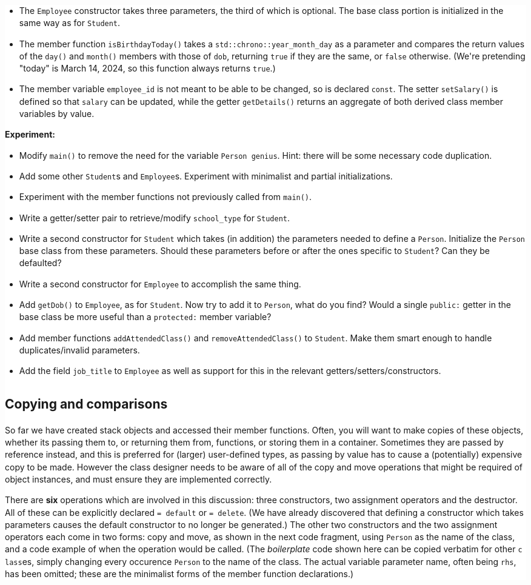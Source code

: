 * The `Employee` constructor takes three parameters, the third of which is optional. The base class portion is initialized in the same way as for `Student`.

* The member function `isBirthdayToday()` takes a `std::chrono::year_month_day` as a parameter and compares the return values of the `day()` and `month()` members with those of `dob`, returning `true` if they are the same, or `false` otherwise. (We're pretending "today" is March 14, 2024, so this function always returns `true`.)

* The member variable `employee_id` is not meant to be able to be changed, so is declared `const`. The setter `setSalary()` is defined so that `salary` can be updated, while the getter `getDetails()` returns an aggregate of both derived class member variables by value.

**Experiment:**

* Modify `main()` to remove the need for the variable `Person genius`. Hint: there will be some necessary code duplication.

* Add some other `Student`s and `Employee`s. Experiment with minimalist and partial initializations.

* Experiment with the member functions not previously called from `main()`.

* Write a getter/setter pair to retrieve/modify `school_type` for `Student`.

* Write a second constructor for `Student` which takes (in addition) the parameters needed to define a `Person`. Initialize the `Person` base class from these parameters. Should these parameters before or after the ones specific to `Student`? Can they be defaulted?

* Write a second constructor for `Employee` to accomplish the same thing.

* Add `getDob()` to `Employee`, as for `Student`. Now try to add it to `Person`, what do you find? Would a single `public:` getter in the base class be more useful than a `protected:` member variable?

* Add member functions `addAttendedClass()` and `removeAttendedClass()` to `Student`. Make them smart enough to handle duplicates/invalid parameters.

* Add the field `job_title` to `Employee` as well as support for this in the relevant getters/setters/constructors.

## Copying and comparisons

So far we have created stack objects and accessed their member functions. Often, you will want to make copies of these objects, whether its passing them to, or returning them from, functions, or storing them in a container. Sometimes they are passed by reference instead, and this is preferred for (larger) user-defined types, as passing by value has to cause a (potentially) expensive copy to be made. However the class designer needs to be aware of all of the copy and move operations that might be required of object instances, and must ensure they are implemented correctly.

There are **six** operations which are involved in this discussion: three constructors, two assignment operators and the destructor. All of these can be explicitly declared `= default` or `= delete`. (We have already discovered that defining a constructor which takes parameters causes the default constructor to no longer be generated.) The other two constructors and the two assignment operators each come in two forms: copy and move, as shown in the next code fragment, using `Person` as the name of the class, and a code example of when the operation would be called. (The *boilerplate* code shown here can be copied verbatim for other `class`es, simply changing every occurence `Person` to the name of the class. The actual variable parameter name, often being `rhs`, has been omitted; these are the minimalist forms of the member function declarations.)
